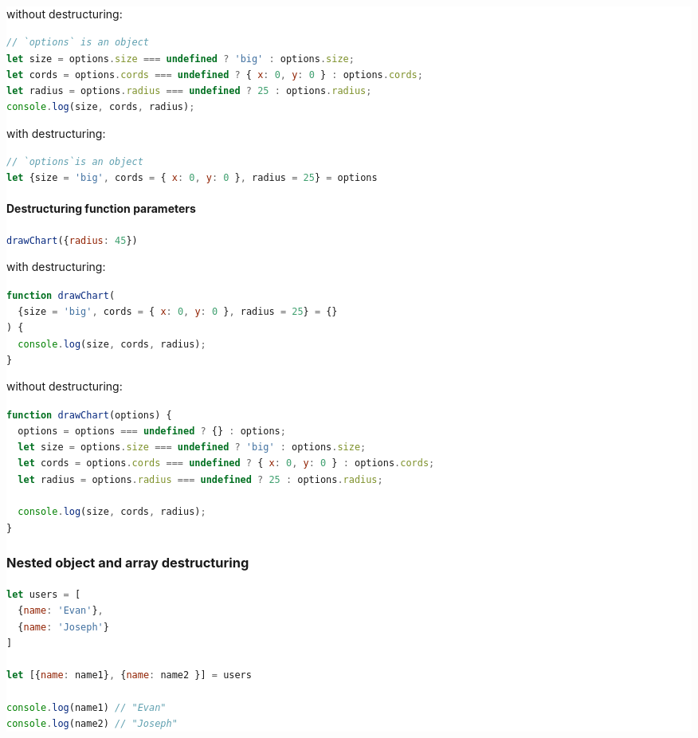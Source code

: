 

without destructuring:
```js
// `options` is an object
let size = options.size === undefined ? 'big' : options.size;
let cords = options.cords === undefined ? { x: 0, y: 0 } : options.cords;
let radius = options.radius === undefined ? 25 : options.radius;
console.log(size, cords, radius);

```

with destructuring:
```js
// `options`is an object
let {size = 'big', cords = { x: 0, y: 0 }, radius = 25} = options
```



#### Destructuring function parameters

```js
drawChart({radius: 45})
```

with destructuring:
```js
function drawChart(
  {size = 'big', cords = { x: 0, y: 0 }, radius = 25} = {}
) {
  console.log(size, cords, radius);
}
```

without destructuring:
```js
function drawChart(options) {
  options = options === undefined ? {} : options;
  let size = options.size === undefined ? 'big' : options.size;
  let cords = options.cords === undefined ? { x: 0, y: 0 } : options.cords;
  let radius = options.radius === undefined ? 25 : options.radius;

  console.log(size, cords, radius);
}
```



### Nested object and array destructuring

```js
let users = [
  {name: 'Evan'},
  {name: 'Joseph'}
]

let [{name: name1}, {name: name2 }] = users

console.log(name1) // "Evan"
console.log(name2) // "Joseph"
```
